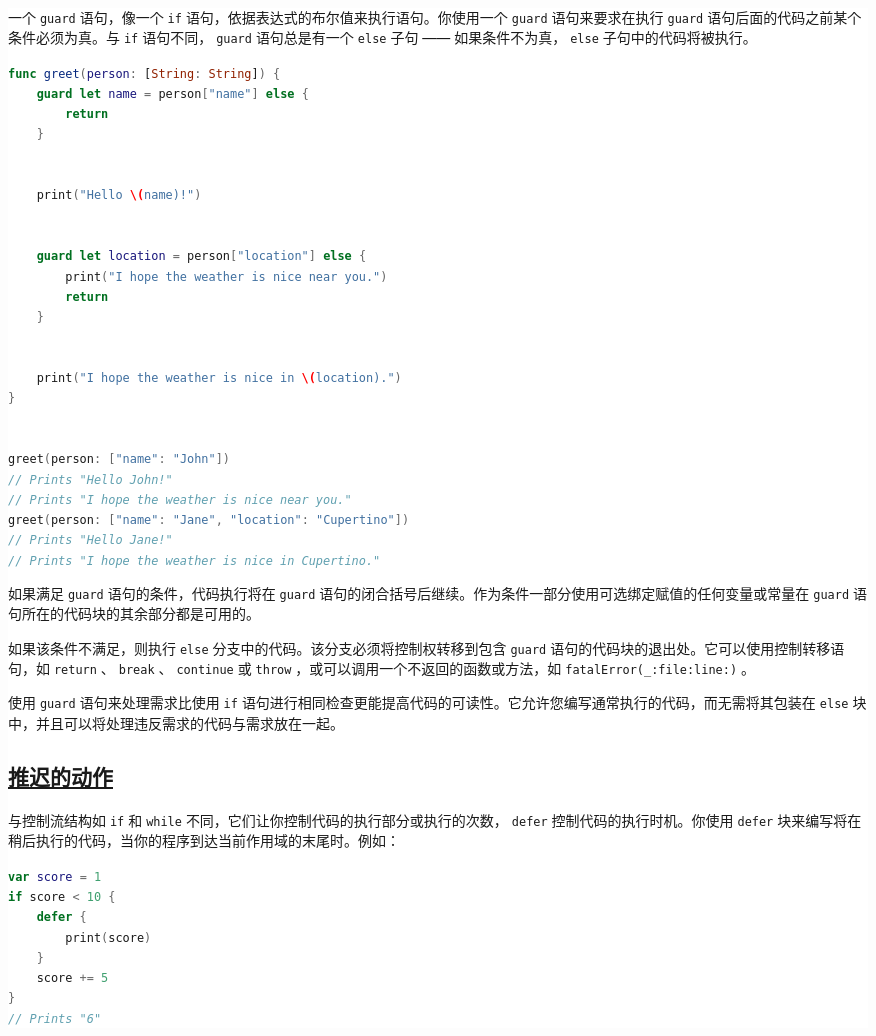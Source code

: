 一个 `guard` 语句，像一个 `if` 语句，依据表达式的布尔值来执行语句。你使用一个 `guard` 语句来要求在执行 `guard` 语句后面的代码之前某个条件必须为真。与 `if` 语句不同， `guard` 语句总是有一个 `else` 子句 —— 如果条件不为真， `else` 子句中的代码将被执行。

```swift
func greet(person: [String: String]) {
    guard let name = person["name"] else {
        return
    }


    print("Hello \(name)!")


    guard let location = person["location"] else {
        print("I hope the weather is nice near you.")
        return
    }


    print("I hope the weather is nice in \(location).")
}


greet(person: ["name": "John"])
// Prints "Hello John!"
// Prints "I hope the weather is nice near you."
greet(person: ["name": "Jane", "location": "Cupertino"])
// Prints "Hello Jane!"
// Prints "I hope the weather is nice in Cupertino."
```

如果满足 `guard` 语句的条件，代码执行将在 `guard` 语句的闭合括号后继续。作为条件一部分使用可选绑定赋值的任何变量或常量在 `guard` 语句所在的代码块的其余部分都是可用的。

如果该条件不满足，则执行 `else` 分支中的代码。该分支必须将控制权转移到包含 `guard` 语句的代码块的退出处。它可以使用控制转移语句，如 `return` 、 `break` 、 `continue` 或 `throw` ，或可以调用一个不返回的函数或方法，如 `fatalError(_:file:line:)` 。

使用 `guard` 语句来处理需求比使用 `if` 语句进行相同检查更能提高代码的可读性。它允许您编写通常执行的代码，而无需将其包装在 `else` 块中，并且可以将处理违反需求的代码与需求放在一起。

## [推迟的动作](https://docs.swift.org/swift-book/documentation/the-swift-programming-language/controlflow#Deferred-Actions)

与控制流结构如 `if` 和 `while` 不同，它们让你控制代码的执行部分或执行的次数， `defer` 控制代码的执行时机。你使用 `defer` 块来编写将在稍后执行的代码，当你的程序到达当前作用域的末尾时。例如：

```swift
var score = 1
if score < 10 {
    defer {
        print(score)
    }
    score += 5
}
// Prints "6"
```
